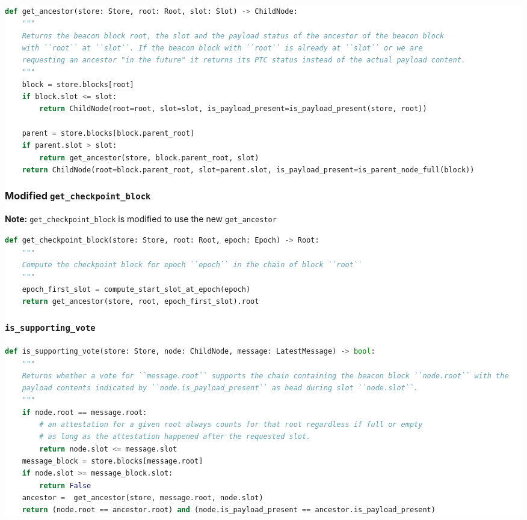 ```python
def get_ancestor(store: Store, root: Root, slot: Slot) -> ChildNode:
    """
    Returns the beacon block root, the slot and the payload status of the ancestor of the beacon block 
    with ``root`` at ``slot``. If the beacon block with ``root`` is already at ``slot`` or we are 
    requesting an ancestor "in the future" it returns its PTC status instead of the actual payload content. 
    """
    block = store.blocks[root]
    if block.slot <= slot:
        return ChildNode(root=root, slot=slot, is_payload_present=is_payload_present(store, root))

    parent = store.blocks[block.parent_root]
    if parent.slot > slot:
        return get_ancestor(store, block.parent_root, slot)
    return ChildNode(root=block.parent_root, slot=parent.slot, is_payload_present=is_parent_node_full(block))
```

### Modified `get_checkpoint_block`
**Note:** `get_checkpoint_block` is modified to use the new `get_ancestor`

```python
def get_checkpoint_block(store: Store, root: Root, epoch: Epoch) -> Root:
    """
    Compute the checkpoint block for epoch ``epoch`` in the chain of block ``root``
    """
    epoch_first_slot = compute_start_slot_at_epoch(epoch)
    return get_ancestor(store, root, epoch_first_slot).root
```


### `is_supporting_vote`

```python
def is_supporting_vote(store: Store, node: ChildNode, message: LatestMessage) -> bool:
    """
    Returns whether a vote for ``message.root`` supports the chain containing the beacon block ``node.root`` with the
    payload contents indicated by ``node.is_payload_present`` as head during slot ``node.slot``.
    """
    if node.root == message.root:
        # an attestation for a given root always counts for that root regardless if full or empty
        # as long as the attestation happened after the requested slot. 
        return node.slot <= message.slot
    message_block = store.blocks[message.root]
    if node.slot >= message_block.slot:
        return False
    ancestor =  get_ancestor(store, message.root, node.slot)
    return (node.root == ancestor.root) and (node.is_payload_present == ancestor.is_payload_present)
```
